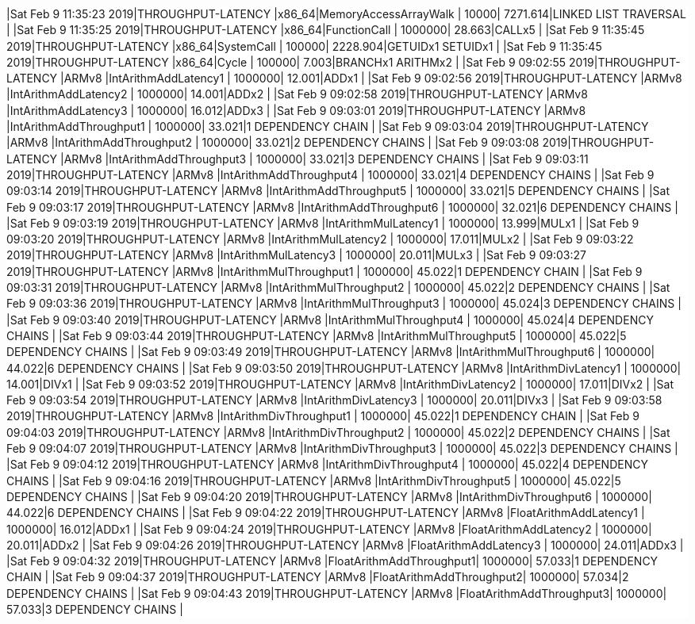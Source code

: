 |Sat Feb  9 11:35:23 2019|THROUGHPUT-LATENCY       |x86_64|MemoryAccessArrayWalk    |       10000|    7271.614|LINKED LIST TRAVERSAL                   |
|Sat Feb  9 11:35:25 2019|THROUGHPUT-LATENCY       |x86_64|FunctionCall             |     1000000|      28.663|CALLx5                                  |
|Sat Feb  9 11:35:45 2019|THROUGHPUT-LATENCY       |x86_64|SystemCall               |      100000|    2228.904|GETUIDx1 SETUIDx1                       |
|Sat Feb  9 11:35:45 2019|THROUGHPUT-LATENCY       |x86_64|Cycle                    |      100000|       7.003|BRANCHx1 ARITHMx2                       |
|Sat Feb  9 09:02:55 2019|THROUGHPUT-LATENCY       |ARMv8 |IntArithmAddLatency1     |     1000000|      12.001|ADDx1                                   |
|Sat Feb  9 09:02:56 2019|THROUGHPUT-LATENCY       |ARMv8 |IntArithmAddLatency2     |     1000000|      14.001|ADDx2                                   |
|Sat Feb  9 09:02:58 2019|THROUGHPUT-LATENCY       |ARMv8 |IntArithmAddLatency3     |     1000000|      16.012|ADDx3                                   |
|Sat Feb  9 09:03:01 2019|THROUGHPUT-LATENCY       |ARMv8 |IntArithmAddThroughput1  |     1000000|      33.021|1 DEPENDENCY CHAIN                      |
|Sat Feb  9 09:03:04 2019|THROUGHPUT-LATENCY       |ARMv8 |IntArithmAddThroughput2  |     1000000|      33.021|2 DEPENDENCY CHAINS                     |
|Sat Feb  9 09:03:08 2019|THROUGHPUT-LATENCY       |ARMv8 |IntArithmAddThroughput3  |     1000000|      33.021|3 DEPENDENCY CHAINS                     |
|Sat Feb  9 09:03:11 2019|THROUGHPUT-LATENCY       |ARMv8 |IntArithmAddThroughput4  |     1000000|      33.021|4 DEPENDENCY CHAINS                     |
|Sat Feb  9 09:03:14 2019|THROUGHPUT-LATENCY       |ARMv8 |IntArithmAddThroughput5  |     1000000|      33.021|5 DEPENDENCY CHAINS                     |
|Sat Feb  9 09:03:17 2019|THROUGHPUT-LATENCY       |ARMv8 |IntArithmAddThroughput6  |     1000000|      32.021|6 DEPENDENCY CHAINS                     |
|Sat Feb  9 09:03:19 2019|THROUGHPUT-LATENCY       |ARMv8 |IntArithmMulLatency1     |     1000000|      13.999|MULx1                                   |
|Sat Feb  9 09:03:20 2019|THROUGHPUT-LATENCY       |ARMv8 |IntArithmMulLatency2     |     1000000|      17.011|MULx2                                   |
|Sat Feb  9 09:03:22 2019|THROUGHPUT-LATENCY       |ARMv8 |IntArithmMulLatency3     |     1000000|      20.011|MULx3                                   |
|Sat Feb  9 09:03:27 2019|THROUGHPUT-LATENCY       |ARMv8 |IntArithmMulThroughput1  |     1000000|      45.022|1 DEPENDENCY CHAIN                      |
|Sat Feb  9 09:03:31 2019|THROUGHPUT-LATENCY       |ARMv8 |IntArithmMulThroughput2  |     1000000|      45.022|2 DEPENDENCY CHAINS                     |
|Sat Feb  9 09:03:36 2019|THROUGHPUT-LATENCY       |ARMv8 |IntArithmMulThroughput3  |     1000000|      45.024|3 DEPENDENCY CHAINS                     |
|Sat Feb  9 09:03:40 2019|THROUGHPUT-LATENCY       |ARMv8 |IntArithmMulThroughput4  |     1000000|      45.024|4 DEPENDENCY CHAINS                     |
|Sat Feb  9 09:03:44 2019|THROUGHPUT-LATENCY       |ARMv8 |IntArithmMulThroughput5  |     1000000|      45.022|5 DEPENDENCY CHAINS                     |
|Sat Feb  9 09:03:49 2019|THROUGHPUT-LATENCY       |ARMv8 |IntArithmMulThroughput6  |     1000000|      44.022|6 DEPENDENCY CHAINS                     |
|Sat Feb  9 09:03:50 2019|THROUGHPUT-LATENCY       |ARMv8 |IntArithmDivLatency1     |     1000000|      14.001|DIVx1                                   |
|Sat Feb  9 09:03:52 2019|THROUGHPUT-LATENCY       |ARMv8 |IntArithmDivLatency2     |     1000000|      17.011|DIVx2                                   |
|Sat Feb  9 09:03:54 2019|THROUGHPUT-LATENCY       |ARMv8 |IntArithmDivLatency3     |     1000000|      20.011|DIVx3                                   |
|Sat Feb  9 09:03:58 2019|THROUGHPUT-LATENCY       |ARMv8 |IntArithmDivThroughput1  |     1000000|      45.022|1 DEPENDENCY CHAIN                      |
|Sat Feb  9 09:04:03 2019|THROUGHPUT-LATENCY       |ARMv8 |IntArithmDivThroughput2  |     1000000|      45.022|2 DEPENDENCY CHAINS                     |
|Sat Feb  9 09:04:07 2019|THROUGHPUT-LATENCY       |ARMv8 |IntArithmDivThroughput3  |     1000000|      45.022|3 DEPENDENCY CHAINS                     |
|Sat Feb  9 09:04:12 2019|THROUGHPUT-LATENCY       |ARMv8 |IntArithmDivThroughput4  |     1000000|      45.022|4 DEPENDENCY CHAINS                     |
|Sat Feb  9 09:04:16 2019|THROUGHPUT-LATENCY       |ARMv8 |IntArithmDivThroughput5  |     1000000|      45.022|5 DEPENDENCY CHAINS                     |
|Sat Feb  9 09:04:20 2019|THROUGHPUT-LATENCY       |ARMv8 |IntArithmDivThroughput6  |     1000000|      44.022|6 DEPENDENCY CHAINS                     |
|Sat Feb  9 09:04:22 2019|THROUGHPUT-LATENCY       |ARMv8 |FloatArithmAddLatency1   |     1000000|      16.012|ADDx1                                   |
|Sat Feb  9 09:04:24 2019|THROUGHPUT-LATENCY       |ARMv8 |FloatArithmAddLatency2   |     1000000|      20.011|ADDx2                                   |
|Sat Feb  9 09:04:26 2019|THROUGHPUT-LATENCY       |ARMv8 |FloatArithmAddLatency3   |     1000000|      24.011|ADDx3                                   |
|Sat Feb  9 09:04:32 2019|THROUGHPUT-LATENCY       |ARMv8 |FloatArithmAddThroughput1|     1000000|      57.033|1 DEPENDENCY CHAIN                      |
|Sat Feb  9 09:04:37 2019|THROUGHPUT-LATENCY       |ARMv8 |FloatArithmAddThroughput2|     1000000|      57.034|2 DEPENDENCY CHAINS                     |
|Sat Feb  9 09:04:43 2019|THROUGHPUT-LATENCY       |ARMv8 |FloatArithmAddThroughput3|     1000000|      57.033|3 DEPENDENCY CHAINS                     |